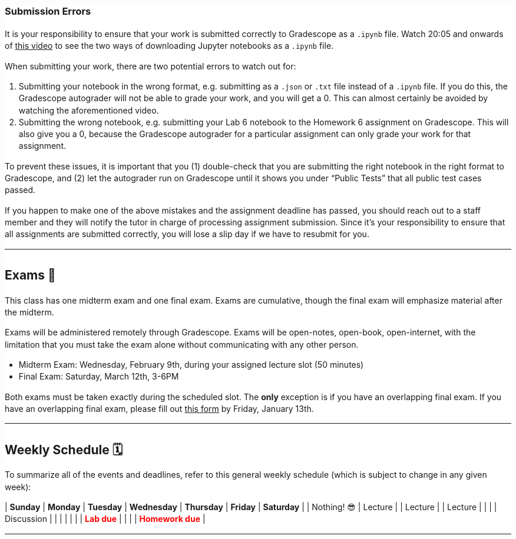 ### Submission Errors

It is your responsibility to ensure that your work is submitted correctly to Gradescope as a `.ipynb` file. Watch 20:05 and onwards of [this video](https://youtu.be/Hq8VaNirDRQ?t=1206) to see the two ways of downloading Jupyter notebooks as a `.ipynb` file.

When submitting your work, there are two potential errors to watch out for:
1. Submitting your notebook in the wrong format, e.g. submitting as a `.json` or `.txt` file instead of a `.ipynb` file. If you do this, the Gradescope autograder will not be able to grade your work, and you will get a 0. This can almost certainly be avoided by watching the aforementioned video.
2. Submitting the wrong notebook, e.g. submitting your Lab 6 notebook to the Homework 6 assignment on Gradescope. This will also give you a 0, because the Gradescope autograder for a particular assignment can only grade your work for that assignment.

To prevent these issues, it is important that you (1) double-check that you are submitting the right notebook in the right format to Gradescope, and (2) let the autograder run on Gradescope until it shows you under “Public Tests” that all public test cases passed.

If you happen to make one of the above mistakes and the assignment deadline has passed, you should reach out to a staff member and they will notify the tutor in charge of processing assignment submission. Since it’s your responsibility to ensure that all assignments are submitted correctly, you will lose a slip day if we have to resubmit for you.

---

## Exams 📝

This class has one midterm exam and one final exam.  Exams are cumulative, though the final exam will emphasize material after the midterm.

Exams will be administered remotely through Gradescope. Exams will be open-notes, open-book, open-internet, with the limitation that you must take the exam alone without communicating with any other person.

- Midterm Exam: Wednesday, February 9th, during your assigned lecture slot (50 minutes)
- Final Exam: Saturday, March 12th, 3-6PM

Both exams must be taken exactly during the scheduled slot. The **only** exception is if you have an overlapping final exam. If you have an overlapping final exam, please fill out [this form](https://docs.google.com/forms/d/e/1FAIpQLSft4djvGOQr4y-gstZy35Kn0om_xRFih6rMTV_KW1vwGM7Wcg/viewform) by Friday, January 13th.

---

## Weekly Schedule 🗓

To summarize all of the events and deadlines, refer to this general weekly schedule (which is subject to change in any given week):

| **Sunday** | **Monday** | **Tuesday** | **Wednesday** | **Thursday** | **Friday** | **Saturday** |
| Nothing! 😎 | Lecture | | Lecture | | Lecture | |
| | Discussion |  | | |
| | | <b style="color:red">Lab due</b> | | | | <b style="color:red">Homework due</b> |

---